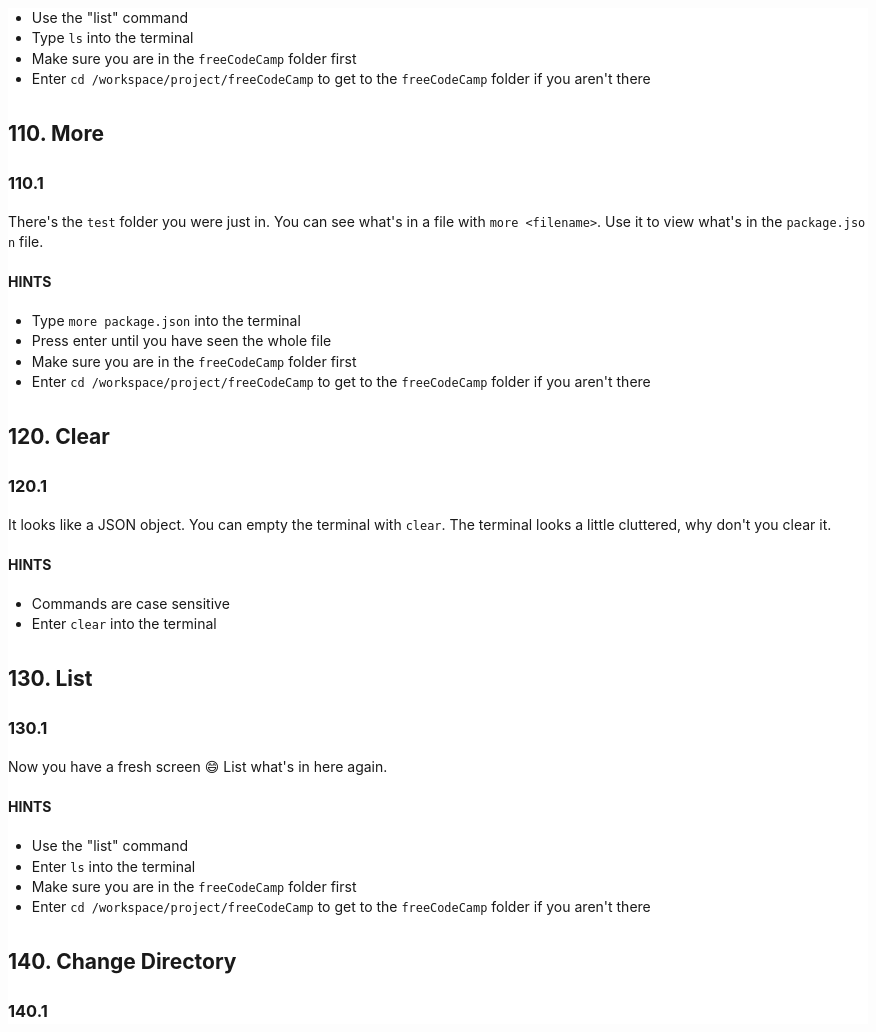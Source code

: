- Use the "list" command
- Type `ls` into the terminal
- Make sure you are in the `freeCodeCamp` folder first
- Enter `cd /workspace/project/freeCodeCamp` to get to the `freeCodeCamp` folder if you aren't there

## 110. More

### 110.1

There's the `test` folder you were just in. You can see what's in a file with `more <filename>`. Use it to view what's in the `package.json` file.

#### HINTS

- Type `more package.json` into the terminal
- Press enter until you have seen the whole file
- Make sure you are in the `freeCodeCamp` folder first
- Enter `cd /workspace/project/freeCodeCamp` to get to the `freeCodeCamp` folder if you aren't there

## 120. Clear

### 120.1

It looks like a JSON object. You can empty the terminal with `clear`. The terminal looks a little cluttered, why don't you clear it.

#### HINTS

- Commands are case sensitive
- Enter `clear` into the terminal

## 130. List

### 130.1

Now you have a fresh screen :smile: List what's in here again.

#### HINTS

- Use the "list" command
- Enter `ls` into the terminal
- Make sure you are in the `freeCodeCamp` folder first
- Enter `cd /workspace/project/freeCodeCamp` to get to the `freeCodeCamp` folder if you aren't there

## 140. Change Directory

### 140.1

